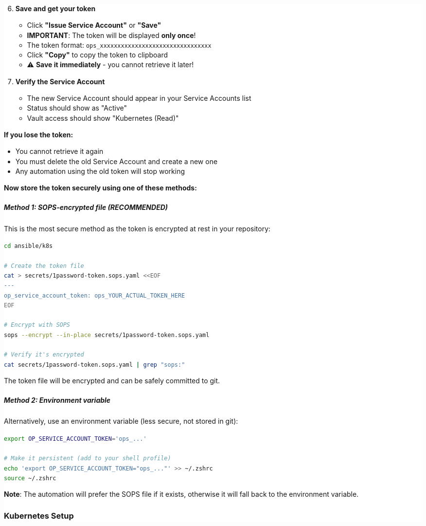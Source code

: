 6. **Save and get your token**
   - Click **"Issue Service Account"** or **"Save"**
   - **IMPORTANT**: The token will be displayed **only once**!
   - The token format: `ops_xxxxxxxxxxxxxxxxxxxxxxxxxxxxxxxx`
   - Click **"Copy"** to copy the token to clipboard
   - ⚠️ **Save it immediately** - you cannot retrieve it later!

7. **Verify the Service Account**
   - The new Service Account should appear in your Service Accounts list
   - Status should show as "Active"
   - Vault access should show "Kubernetes (Read)"

**If you lose the token:**
- You cannot retrieve it again
- You must delete the old Service Account and create a new one
- Any automation using the old token will stop working

**Now store the token securely using one of these methods:**

##### Method 1: SOPS-encrypted file (RECOMMENDED)

This is the most secure method as the token is encrypted at rest in your repository:

```bash
cd ansible/k8s

# Create the token file
cat > secrets/1password-token.sops.yaml <<EOF
---
op_service_account_token: ops_YOUR_ACTUAL_TOKEN_HERE
EOF

# Encrypt with SOPS
sops --encrypt --in-place secrets/1password-token.sops.yaml

# Verify it's encrypted
cat secrets/1password-token.sops.yaml | grep "sops:"
```

The token file will be encrypted and can be safely committed to git.

##### Method 2: Environment variable

Alternatively, use an environment variable (less secure, not stored in git):

```bash
export OP_SERVICE_ACCOUNT_TOKEN='ops_...'

# Make it persistent (add to your shell profile)
echo 'export OP_SERVICE_ACCOUNT_TOKEN="ops_..."' >> ~/.zshrc
source ~/.zshrc
```

**Note**: The automation will prefer the SOPS file if it exists, otherwise it will fall back to the environment variable.

### Kubernetes Setup
